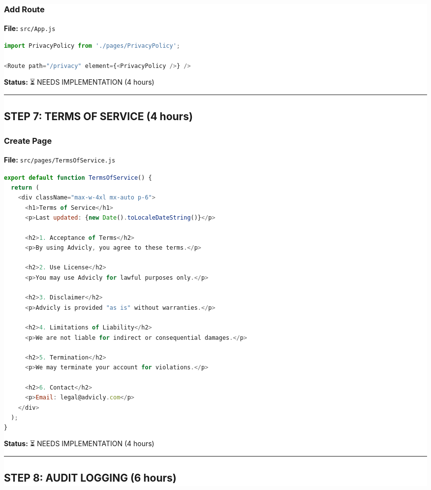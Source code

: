 ### Add Route
**File:** `src/App.js`

```javascript
import PrivacyPolicy from './pages/PrivacyPolicy';

<Route path="/privacy" element={<PrivacyPolicy />} />
```

**Status:** ⏳ NEEDS IMPLEMENTATION (4 hours)

---

## STEP 7: TERMS OF SERVICE (4 hours)

### Create Page
**File:** `src/pages/TermsOfService.js`

```javascript
export default function TermsOfService() {
  return (
    <div className="max-w-4xl mx-auto p-6">
      <h1>Terms of Service</h1>
      <p>Last updated: {new Date().toLocaleDateString()}</p>
      
      <h2>1. Acceptance of Terms</h2>
      <p>By using Advicly, you agree to these terms.</p>

      <h2>2. Use License</h2>
      <p>You may use Advicly for lawful purposes only.</p>

      <h2>3. Disclaimer</h2>
      <p>Advicly is provided "as is" without warranties.</p>

      <h2>4. Limitations of Liability</h2>
      <p>We are not liable for indirect or consequential damages.</p>

      <h2>5. Termination</h2>
      <p>We may terminate your account for violations.</p>

      <h2>6. Contact</h2>
      <p>Email: legal@advicly.com</p>
    </div>
  );
}
```

**Status:** ⏳ NEEDS IMPLEMENTATION (4 hours)

---

## STEP 8: AUDIT LOGGING (6 hours)
